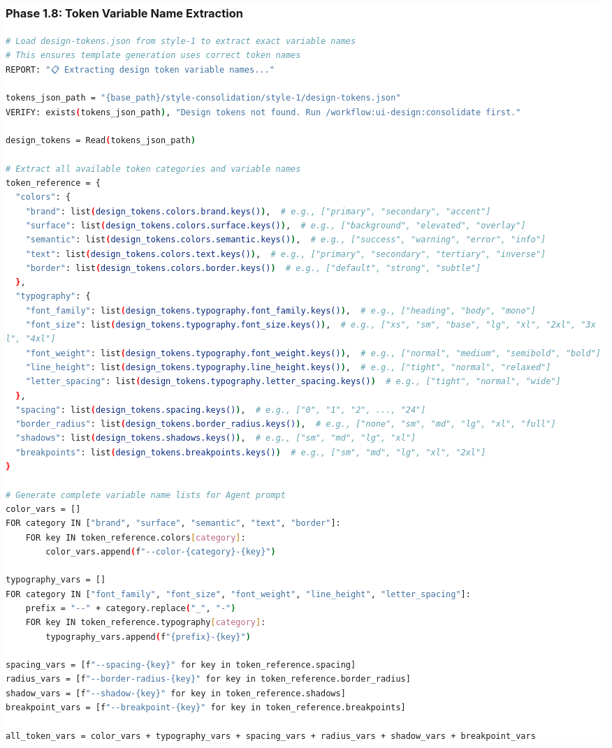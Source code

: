 ### Phase 1.8: Token Variable Name Extraction

```bash
# Load design-tokens.json from style-1 to extract exact variable names
# This ensures template generation uses correct token names
REPORT: "📋 Extracting design token variable names..."

tokens_json_path = "{base_path}/style-consolidation/style-1/design-tokens.json"
VERIFY: exists(tokens_json_path), "Design tokens not found. Run /workflow:ui-design:consolidate first."

design_tokens = Read(tokens_json_path)

# Extract all available token categories and variable names
token_reference = {
  "colors": {
    "brand": list(design_tokens.colors.brand.keys()),  # e.g., ["primary", "secondary", "accent"]
    "surface": list(design_tokens.colors.surface.keys()),  # e.g., ["background", "elevated", "overlay"]
    "semantic": list(design_tokens.colors.semantic.keys()),  # e.g., ["success", "warning", "error", "info"]
    "text": list(design_tokens.colors.text.keys()),  # e.g., ["primary", "secondary", "tertiary", "inverse"]
    "border": list(design_tokens.colors.border.keys())  # e.g., ["default", "strong", "subtle"]
  },
  "typography": {
    "font_family": list(design_tokens.typography.font_family.keys()),  # e.g., ["heading", "body", "mono"]
    "font_size": list(design_tokens.typography.font_size.keys()),  # e.g., ["xs", "sm", "base", "lg", "xl", "2xl", "3xl", "4xl"]
    "font_weight": list(design_tokens.typography.font_weight.keys()),  # e.g., ["normal", "medium", "semibold", "bold"]
    "line_height": list(design_tokens.typography.line_height.keys()),  # e.g., ["tight", "normal", "relaxed"]
    "letter_spacing": list(design_tokens.typography.letter_spacing.keys())  # e.g., ["tight", "normal", "wide"]
  },
  "spacing": list(design_tokens.spacing.keys()),  # e.g., ["0", "1", "2", ..., "24"]
  "border_radius": list(design_tokens.border_radius.keys()),  # e.g., ["none", "sm", "md", "lg", "xl", "full"]
  "shadows": list(design_tokens.shadows.keys()),  # e.g., ["sm", "md", "lg", "xl"]
  "breakpoints": list(design_tokens.breakpoints.keys())  # e.g., ["sm", "md", "lg", "xl", "2xl"]
}

# Generate complete variable name lists for Agent prompt
color_vars = []
FOR category IN ["brand", "surface", "semantic", "text", "border"]:
    FOR key IN token_reference.colors[category]:
        color_vars.append(f"--color-{category}-{key}")

typography_vars = []
FOR category IN ["font_family", "font_size", "font_weight", "line_height", "letter_spacing"]:
    prefix = "--" + category.replace("_", "-")
    FOR key IN token_reference.typography[category]:
        typography_vars.append(f"{prefix}-{key}")

spacing_vars = [f"--spacing-{key}" for key in token_reference.spacing]
radius_vars = [f"--border-radius-{key}" for key in token_reference.border_radius]
shadow_vars = [f"--shadow-{key}" for key in token_reference.shadows]
breakpoint_vars = [f"--breakpoint-{key}" for key in token_reference.breakpoints]

all_token_vars = color_vars + typography_vars + spacing_vars + radius_vars + shadow_vars + breakpoint_vars
```